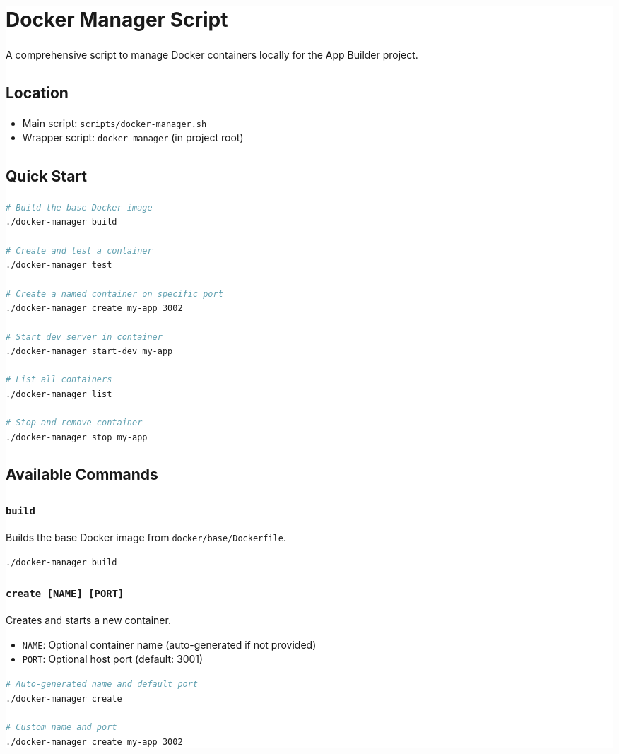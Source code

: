 # Docker Manager Script

A comprehensive script to manage Docker containers locally for the App Builder project.

## Location

- Main script: `scripts/docker-manager.sh`
- Wrapper script: `docker-manager` (in project root)

## Quick Start

```bash
# Build the base Docker image
./docker-manager build

# Create and test a container
./docker-manager test

# Create a named container on specific port
./docker-manager create my-app 3002

# Start dev server in container
./docker-manager start-dev my-app

# List all containers
./docker-manager list

# Stop and remove container
./docker-manager stop my-app
```

## Available Commands

### `build`
Builds the base Docker image from `docker/base/Dockerfile`.

```bash
./docker-manager build
```

### `create [NAME] [PORT]`
Creates and starts a new container.

- `NAME`: Optional container name (auto-generated if not provided)
- `PORT`: Optional host port (default: 3001)

```bash
# Auto-generated name and default port
./docker-manager create

# Custom name and port
./docker-manager create my-app 3002
```
